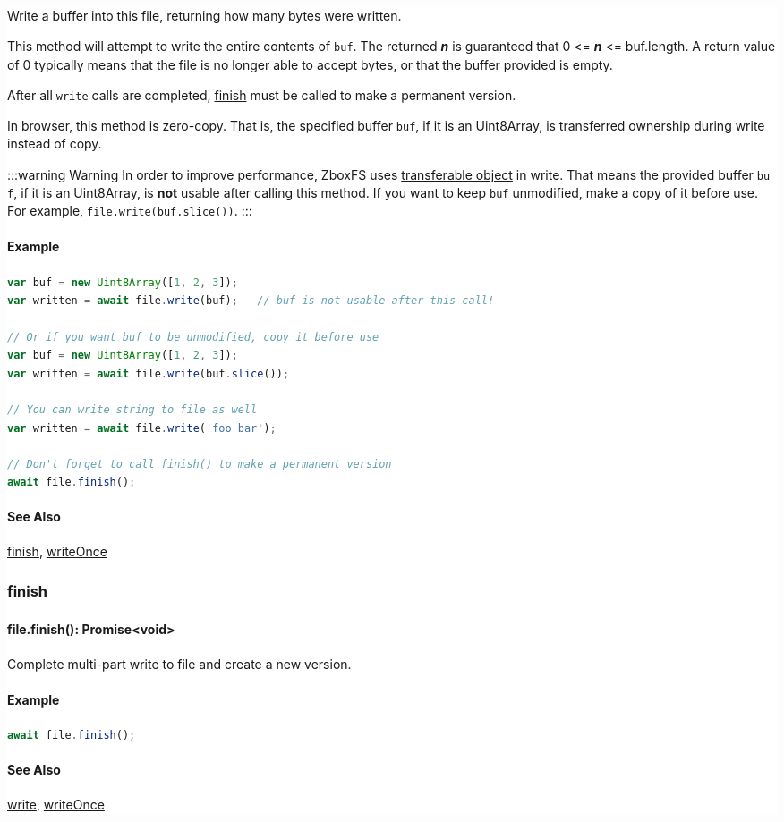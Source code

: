 Write a buffer into this file, returning how many bytes were written.

This method will attempt to write the entire contents of `buf`. The returned  ***n***
is guaranteed that 0 <= ***n*** <= buf.length. A return value of 0 typically means
that the file is no longer able to accept bytes, or that the buffer provided is
empty.

After all `write` calls are completed, [finish](#finish) must be called to
make a permanent version.

In browser, this method is zero-copy. That is, the specified buffer `buf`, if it
is an Uint8Array, is transferred ownership during write instead of copy.

:::warning Warning
In order to improve performance, ZboxFS uses [transferable object] in write.
That means the provided buffer `buf`, if it is an Uint8Array, is **not** usable
after calling this method. If you want to keep `buf` unmodified, make a copy of
it before use. For example, `file.write(buf.slice())`.
:::

#### Example

```js
var buf = new Uint8Array([1, 2, 3]);
var written = await file.write(buf);   // buf is not usable after this call!

// Or if you want buf to be unmodified, copy it before use
var buf = new Uint8Array([1, 2, 3]);
var written = await file.write(buf.slice());

// You can write string to file as well
var written = await file.write('foo bar');

// Don't forget to call finish() to make a permanent version
await file.finish();
```

#### See Also

[finish](#finish), [writeOnce](#writeonce)

### finish

#### file.finish(): Promise\<void>

Complete multi-part write to file and create a new version.

#### Example

```js
await file.finish();
```

#### See Also

[write](#write), [writeOnce](#writeonce)


[URI]: #uri
[Repo]: #class-repo
[File]: #class-file
[Zbox.io]: https://zbox.io/
[ZboxFS]: https://zbox.io/fs/
[Promise]: https://developer.mozilla.org/en-US/docs/Web/JavaScript/Reference/Global_Objects/Promise
[IndexedDB]: https://developer.mozilla.org/en-US/docs/Web/API/IndexedDB_API
[transferable object]: https://developer.mozilla.org/en-US/docs/Web/API/Web_Workers_API/Using_web_workers#Passing_data_by_transferring_ownership_(transferable_objects)
[stream.Readable]: https://nodejs.org/api/stream.html#stream_class_stream_readable